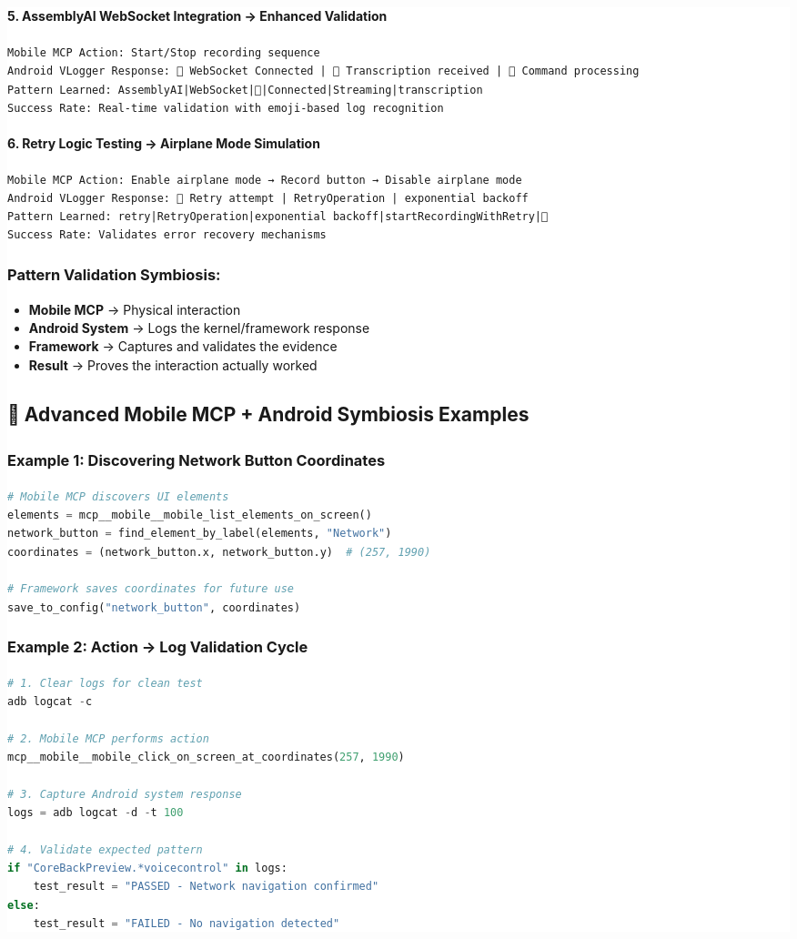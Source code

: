 #### **5. AssemblyAI WebSocket Integration → Enhanced Validation**
```
Mobile MCP Action: Start/Stop recording sequence
Android VLogger Response: 🔗 WebSocket Connected | 📝 Transcription received | 🎯 Command processing
Pattern Learned: AssemblyAI|WebSocket|🔗|Connected|Streaming|transcription
Success Rate: Real-time validation with emoji-based log recognition
```

#### **6. Retry Logic Testing → Airplane Mode Simulation**
```
Mobile MCP Action: Enable airplane mode → Record button → Disable airplane mode
Android VLogger Response: 🔄 Retry attempt | RetryOperation | exponential backoff
Pattern Learned: retry|RetryOperation|exponential backoff|startRecordingWithRetry|🔄
Success Rate: Validates error recovery mechanisms
```

### **Pattern Validation Symbiosis:**
- **Mobile MCP** → Physical interaction
- **Android System** → Logs the kernel/framework response  
- **Framework** → Captures and validates the evidence
- **Result** → Proves the interaction actually worked

## 🎯 Advanced Mobile MCP + Android Symbiosis Examples

### **Example 1: Discovering Network Button Coordinates**
```python
# Mobile MCP discovers UI elements
elements = mcp__mobile__mobile_list_elements_on_screen()
network_button = find_element_by_label(elements, "Network")
coordinates = (network_button.x, network_button.y)  # (257, 1990)

# Framework saves coordinates for future use
save_to_config("network_button", coordinates)
```

### **Example 2: Action → Log Validation Cycle**
```python
# 1. Clear logs for clean test
adb logcat -c

# 2. Mobile MCP performs action
mcp__mobile__mobile_click_on_screen_at_coordinates(257, 1990)

# 3. Capture Android system response  
logs = adb logcat -d -t 100

# 4. Validate expected pattern
if "CoreBackPreview.*voicecontrol" in logs:
    test_result = "PASSED - Network navigation confirmed"
else:
    test_result = "FAILED - No navigation detected"
```

